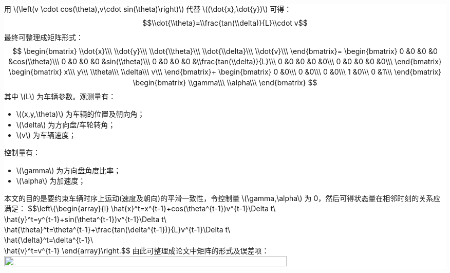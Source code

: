 用 \\(\\left(v \\cdot cos(\\theta),v\\cdot sin(\\theta)\\right)\\) 代替 \\((\\dot{x},\\dot{y})\\) 可得：
$$\\dot{\\theta}=\\frac{tan(\\delta)}{L}\\cdot v$$
最终可整理成矩阵形式：
$$
\begin{bmatrix}
\\dot{x}\\\
\\dot{y}\\\
\\dot{\\theta}\\\
\\dot{\\delta}\\\
\\dot{v}\\\
\end{bmatrix}=
\begin{bmatrix}
0 &0 &0 &0 &cos(\\theta)\\\
0 &0 &0 &0 &sin(\\theta)\\\
0 &0 &0 &0 &\\frac{tan(\\delta)}{L}\\\
0 &0 &0 &0 &0\\\
0 &0 &0 &0 &0\\\
\end{bmatrix}
\begin{bmatrix}
x\\\
y\\\
\\theta\\\
\\delta\\\
v\\\
\end{bmatrix}+
\begin{bmatrix}
0 &0\\\
0 &0\\\
0 &0\\\
1 &0\\\
0 &1\\\
\end{bmatrix}
\begin{bmatrix}
\\gamma\\\
\\alpha\\\
\end{bmatrix}
$$
其中 \\(L\\) 为车辆参数。观测量有：
- \\((x,y,\\theta)\\) 为车辆的位置及朝向角；
- \\(\\delta\\) 为方向盘/车轮转角；
- \\(v\\) 为车辆速度；

控制量有：
- \\(\\gamma\\) 为方向盘角度比率；
- \\(\\alpha\\) 为加速度；

本文的目的是要约束车辆时序上运动(速度及朝向)的平滑一致性，令控制量 \\(\\gamma,\\alpha\\) 为 0，然后可得状态量在相邻时刻的关系应满足：
$$\\left\\{\begin{array}{l}
\\hat{x}^t=x^{t-1}+cos(\\theta^{t-1})v^{t-1}\\Delta t\\\
\\hat{y}^t=y^{t-1}+sin(\\theta^{t-1})v^{t-1}\\Delta t\\\
\\hat{\\theta}^t=\\theta^{t-1}+\\frac{tan(\\delta^{t-1})}{L}v^{t-1}\\Delta t\\\
\\hat{\\delta}^t=\\delta^{t-1}\\\
\\hat{v}^t=v^{t-1}
\end{array}\\right.$$
由此可整理成论文中矩阵的形式及误差项：
<img src="15.png" width="80%" height="80%">
